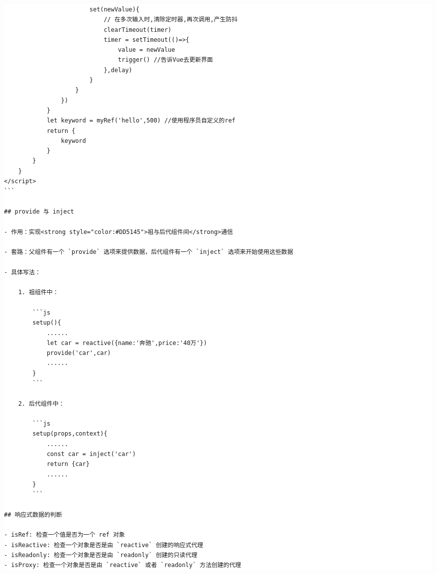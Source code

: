							set(newValue){
	                            // 在多次输入时,清除定时器,再次调用,产生防抖
								clearTimeout(timer)
								timer = setTimeout(()=>{
									value = newValue
									trigger() //告诉Vue去更新界面
								},delay)
							}
						}
					})
				}
				let keyword = myRef('hello',500) //使用程序员自定义的ref
				return {
					keyword
				}
			}
		}
	</script>
	```

	## provide 与 inject
	
	- 作用：实现<strong style="color:#DD5145">祖与后代组件间</strong>通信
	
	- 套路：父组件有一个 `provide` 选项来提供数据，后代组件有一个 `inject` 选项来开始使用这些数据
	
	- 具体写法：
	
		1. 祖组件中：
	
			```js
			setup(){
				......
			    let car = reactive({name:'奔驰',price:'40万'})
			    provide('car',car)
			    ......
			}
			```
	
		2. 后代组件中：
	
			```js
			setup(props,context){
				......
			    const car = inject('car')
			    return {car}
				......
			}
			```
	
	## 响应式数据的判断
	
	- isRef: 检查一个值是否为一个 ref 对象
	- isReactive: 检查一个对象是否是由 `reactive` 创建的响应式代理
	- isReadonly: 检查一个对象是否是由 `readonly` 创建的只读代理
	- isProxy: 检查一个对象是否是由 `reactive` 或者 `readonly` 方法创建的代理
